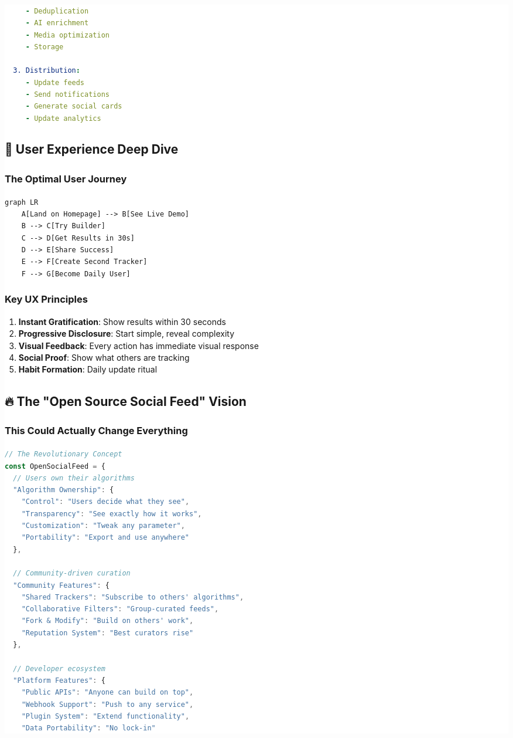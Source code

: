```yaml
     - Deduplication
     - AI enrichment
     - Media optimization
     - Storage
     
  3. Distribution:
     - Update feeds
     - Send notifications
     - Generate social cards
     - Update analytics
```

## 🎨 User Experience Deep Dive

### The Optimal User Journey

```mermaid
graph LR
    A[Land on Homepage] --> B[See Live Demo]
    B --> C[Try Builder]
    C --> D[Get Results in 30s]
    D --> E[Share Success]
    E --> F[Create Second Tracker]
    F --> G[Become Daily User]
```

### Key UX Principles

1. **Instant Gratification**: Show results within 30 seconds
2. **Progressive Disclosure**: Start simple, reveal complexity
3. **Visual Feedback**: Every action has immediate visual response
4. **Social Proof**: Show what others are tracking
5. **Habit Formation**: Daily update ritual

## 🔥 The "Open Source Social Feed" Vision

### This Could Actually Change Everything

```typescript
// The Revolutionary Concept
const OpenSocialFeed = {
  // Users own their algorithms
  "Algorithm Ownership": {
    "Control": "Users decide what they see",
    "Transparency": "See exactly how it works",
    "Customization": "Tweak any parameter",
    "Portability": "Export and use anywhere"
  },
  
  // Community-driven curation
  "Community Features": {
    "Shared Trackers": "Subscribe to others' algorithms",
    "Collaborative Filters": "Group-curated feeds",
    "Fork & Modify": "Build on others' work",
    "Reputation System": "Best curators rise"
  },
  
  // Developer ecosystem
  "Platform Features": {
    "Public APIs": "Anyone can build on top",
    "Webhook Support": "Push to any service",
    "Plugin System": "Extend functionality",
    "Data Portability": "No lock-in"
```